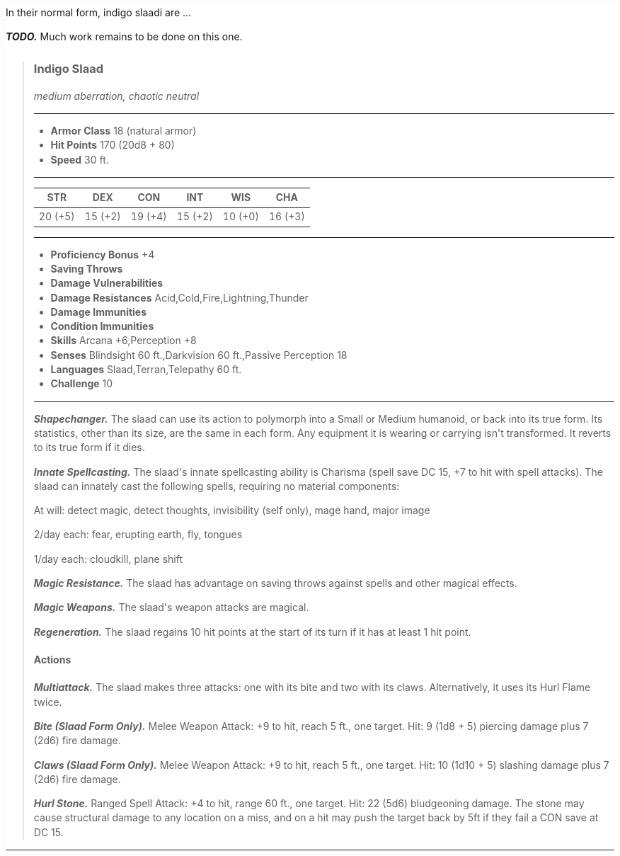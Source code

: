 In their normal form, indigo slaadi are ...

***TODO.*** Much work remains to be done on this one.

>### Indigo Slaad
>*medium aberration, chaotic neutral*
>___
>- **Armor Class** 18 (natural armor)
>- **Hit Points** 170 (20d8 + 80)
>- **Speed** 30 ft.
>___
>|**STR**|**DEX**|**CON**|**INT**|**WIS**|**CHA**|
>|:---:|:---:|:---:|:---:|:---:|:---:|
>|20 (+5)|15 (+2)|19 (+4)|15 (+2)|10 (+0)|16 (+3)|
>
>___
>- **Proficiency Bonus** +4
>- **Saving Throws** 
>- **Damage Vulnerabilities** 
>- **Damage Resistances** Acid,Cold,Fire,Lightning,Thunder
>- **Damage Immunities** 
>- **Condition Immunities** 
>- **Skills** Arcana +6,Perception +8
>- **Senses** Blindsight 60 ft.,Darkvision 60 ft.,Passive Perception 18
>- **Languages** Slaad,Terran,Telepathy 60 ft.
>- **Challenge** 10
>___
>***Shapechanger.*** The slaad can use its action to polymorph into a Small or Medium humanoid, or back into its true form. Its statistics, other than its size, are the same in each form. Any equipment it is wearing or carrying isn't transformed. It reverts to its true form if it dies.
>
>***Innate Spellcasting.*** The slaad's innate spellcasting ability is Charisma (spell save DC 15, +7 to hit with spell attacks). The slaad can innately cast the following spells, requiring no material components:
>
>At will: detect magic, detect thoughts, invisibility (self only), mage hand, major image
>
>2/day each: fear, erupting earth, fly, tongues
>
>1/day each: cloudkill, plane shift
>
>***Magic Resistance.*** The slaad has advantage on saving throws against spells and other magical effects.
>
>***Magic Weapons.*** The slaad's weapon attacks are magical.
>
>***Regeneration.*** The slaad regains 10 hit points at the start of its turn if it has at least 1 hit point.
>
>#### Actions
>***Multiattack.*** The slaad makes three attacks: one with its bite and two with its claws. Alternatively, it uses its Hurl Flame twice.
>
>***Bite (Slaad Form Only).*** Melee Weapon Attack: +9 to hit, reach 5 ft., one target. Hit: 9 (1d8 + 5) piercing damage plus 7 (2d6) fire damage.
>
>***Claws (Slaad Form Only).*** Melee Weapon Attack: +9 to hit, reach 5 ft., one target. Hit: 10 (1d10 + 5) slashing damage plus 7 (2d6) fire damage.
>
>***Hurl Stone.*** Ranged Spell Attack: +4 to hit, range 60 ft., one target. Hit: 22 (5d6) bludgeoning damage. The stone may cause structural damage to any location on a miss, and on a hit may push the target back by 5ft if they fail a CON save at DC 15.
>

---